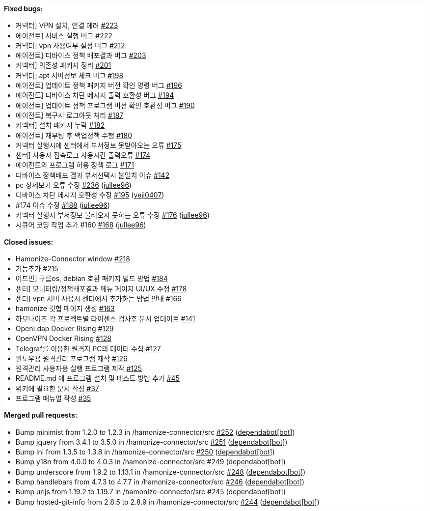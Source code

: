 **Fixed bugs:**

- 커넥터\] VPN 설치, 연결 에러 [\#223](https://github.com/hamonikr/hamonize/issues/223)
- 에이전트\] 서비스 실행 버그 [\#222](https://github.com/hamonikr/hamonize/issues/222)
- 커넥터\] vpn 사용여부 설정 버그 [\#212](https://github.com/hamonikr/hamonize/issues/212)
- 에이전트\] 디바이스 정책 배포결과 버그 [\#203](https://github.com/hamonikr/hamonize/issues/203)
- 커넥터\] 의존성 패키지 정리 [\#201](https://github.com/hamonikr/hamonize/issues/201)
- 커넥터\] apt 서버정보 체크 버그 [\#198](https://github.com/hamonikr/hamonize/issues/198)
- 에이전트\] 업데이트 정책 패키지 버전 확인 명령 버그 [\#196](https://github.com/hamonikr/hamonize/issues/196)
- 에이전트\] 디바이스 차단 메시지 출력 호환성 버그 [\#194](https://github.com/hamonikr/hamonize/issues/194)
- 에이전트\] 업데이트 정책 프로그램 버전 확인 호환성 버그 [\#190](https://github.com/hamonikr/hamonize/issues/190)
- 에이전트\] 복구시 로그아웃 처리 [\#187](https://github.com/hamonikr/hamonize/issues/187)
- 커넥터\] 설치 패키지 누락 [\#182](https://github.com/hamonikr/hamonize/issues/182)
- 에이전트\] 재부팅 후 백업정책 수행 [\#180](https://github.com/hamonikr/hamonize/issues/180)
- 커넥터 실행시에 센터에서 부서정보 못받아오는 오류 [\#175](https://github.com/hamonikr/hamonize/issues/175)
- 센터\] 사용자 접속로그 사용시간 출력오류 [\#174](https://github.com/hamonikr/hamonize/issues/174)
- 에이전트의 프로그램 허용 정책 로그 [\#171](https://github.com/hamonikr/hamonize/issues/171)
- 디바이스 정책배포 결과 부서선택시 불일치 이슈 [\#142](https://github.com/hamonikr/hamonize/issues/142)
- pc 상세보기 오류 수정 [\#236](https://github.com/hamonikr/hamonize/pull/236) ([jullee96](https://github.com/jullee96))
- 디바이스 차단 메시지 호환성 수정 [\#195](https://github.com/hamonikr/hamonize/pull/195) ([yeji0407](https://github.com/yeji0407))
- \#174 이슈 수정 [\#188](https://github.com/hamonikr/hamonize/pull/188) ([jullee96](https://github.com/jullee96))
- 커넥터 실행시 부서정보 불러오지 못하는 오류 수정 [\#176](https://github.com/hamonikr/hamonize/pull/176) ([jullee96](https://github.com/jullee96))
- 시큐어 코딩 작업 추가 \#160 [\#168](https://github.com/hamonikr/hamonize/pull/168) ([jullee96](https://github.com/jullee96))

**Closed issues:**

- Hamonize-Connector window [\#218](https://github.com/hamonikr/hamonize/issues/218)
- 기능추가 [\#215](https://github.com/hamonikr/hamonize/issues/215)
- 어드민\] 구름os, debian 호환 패키지 빌드 방법 [\#184](https://github.com/hamonikr/hamonize/issues/184)
- 센터\] 모니터링/정책배포결과 메뉴 페이지 UI/UX 수정  [\#178](https://github.com/hamonikr/hamonize/issues/178)
- 센터\] vpn 서버 사용시 센터에서 추가하는 방법 안내 [\#166](https://github.com/hamonikr/hamonize/issues/166)
- hamonize 깃헙 페이지 생성 [\#163](https://github.com/hamonikr/hamonize/issues/163)
- 하모나이즈 각 프로젝트별 라이센스 검사후 문서 업데이트 [\#141](https://github.com/hamonikr/hamonize/issues/141)
- OpenLdap Docker Rising [\#129](https://github.com/hamonikr/hamonize/issues/129)
- OpenVPN Docker Rising [\#128](https://github.com/hamonikr/hamonize/issues/128)
- Telegraf를 이용한 원격지 PC의 데이터 수집 [\#127](https://github.com/hamonikr/hamonize/issues/127)
- 윈도우용 원격관리 프로그램 제작 [\#126](https://github.com/hamonikr/hamonize/issues/126)
- 원격관리 사용자용 실행 프로그램 제작 [\#125](https://github.com/hamonikr/hamonize/issues/125)
- README.md 에 프로그램 설치 및 테스트 방법 추가 [\#45](https://github.com/hamonikr/hamonize/issues/45)
- 위키에 필요한 문서 작성 [\#37](https://github.com/hamonikr/hamonize/issues/37)
- 프로그램 매뉴얼 작성 [\#35](https://github.com/hamonikr/hamonize/issues/35)

**Merged pull requests:**

- Bump minimist from 1.2.0 to 1.2.3 in /hamonize-connector/src [\#252](https://github.com/hamonikr/hamonize/pull/252) ([dependabot[bot]](https://github.com/apps/dependabot))
- Bump jquery from 3.4.1 to 3.5.0 in /hamonize-connector/src [\#251](https://github.com/hamonikr/hamonize/pull/251) ([dependabot[bot]](https://github.com/apps/dependabot))
- Bump ini from 1.3.5 to 1.3.8 in /hamonize-connector/src [\#250](https://github.com/hamonikr/hamonize/pull/250) ([dependabot[bot]](https://github.com/apps/dependabot))
- Bump y18n from 4.0.0 to 4.0.3 in /hamonize-connector/src [\#249](https://github.com/hamonikr/hamonize/pull/249) ([dependabot[bot]](https://github.com/apps/dependabot))
- Bump underscore from 1.9.2 to 1.13.1 in /hamonize-connector/src [\#248](https://github.com/hamonikr/hamonize/pull/248) ([dependabot[bot]](https://github.com/apps/dependabot))
- Bump handlebars from 4.7.3 to 4.7.7 in /hamonize-connector/src [\#246](https://github.com/hamonikr/hamonize/pull/246) ([dependabot[bot]](https://github.com/apps/dependabot))
- Bump urijs from 1.19.2 to 1.19.7 in /hamonize-connector/src [\#245](https://github.com/hamonikr/hamonize/pull/245) ([dependabot[bot]](https://github.com/apps/dependabot))
- Bump hosted-git-info from 2.8.5 to 2.8.9 in /hamonize-connector/src [\#244](https://github.com/hamonikr/hamonize/pull/244) ([dependabot[bot]](https://github.com/apps/dependabot))